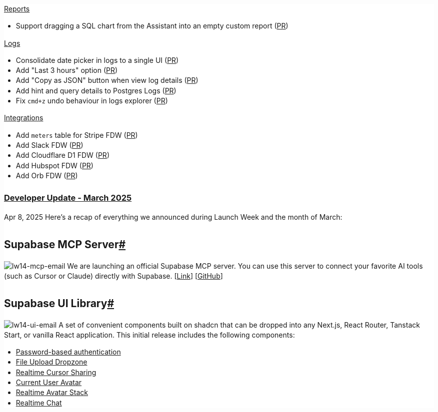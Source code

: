 
[Reports](https://supabase.com/dashboard/project/_/reports)
  * Support dragging a SQL chart from the Assistant into an empty custom report ([PR](https://github.com/supabase/supabase/pull/34930))


[Logs](https://supabase.com/dashboard/project/_/logs/explorer)
  * Consolidate date picker in logs to a single UI ([PR](https://github.com/supabase/supabase/pull/33164))
  * Add "Last 3 hours" option ([PR](https://github.com/supabase/supabase/pull/34782))
  * Add "Copy as JSON" button when view log details ([PR](https://github.com/supabase/supabase/pull/34784))
  * Add hint and query details to Postgres Logs ([PR](https://github.com/supabase/supabase/pull/34152))
  * Fix `cmd+z` undo behaviour in logs explorer ([PR](https://github.com/supabase/supabase/pull/35086))


[Integrations](https://supabase.com/dashboard/project/_/integrations)
  * Add `meters` table for Stripe FDW ([PR](https://github.com/supabase/supabase/pull/34781))
  * Add Slack FDW ([PR](https://github.com/supabase/supabase/pull/35053))
  * Add Cloudflare D1 FDW ([PR](https://github.com/supabase/supabase/pull/35055))
  * Add Hubspot FDW ([PR](https://github.com/supabase/supabase/pull/35059))
  * Add Orb FDW ([PR](https://github.com/supabase/supabase/pull/35061))


### [Developer Update - March 2025 ](https://github.com/orgs/supabase/discussions/34839)
Apr 8, 2025
Here’s a recap of everything we announced during Launch Week and the month of March:
## Supabase MCP Server[#](https://supabase.com/changelog#supabase-mcp-server)
![lw14-mcp-email](https://supabase.com/_next/image?url=https%3A%2F%2Fgithub.com%2Fuser-attachments%2Fassets%2F8fe72d08-6d56-41fa-9be2-3f21125d64cf&w=3840&q=75)
We are launching an official Supabase MCP server. You can use this server to connect your favorite AI tools (such as Cursor or Claude) directly with Supabase.
[[Link](https://supabase.link/link-supabase-mcp-server-mar2025-67zo)] [[GitHub](https://supabase.link/github-supabase-mcp-launch-mar2025-o0h9)]
## Supabase UI Library[#](https://supabase.com/changelog#supabase-ui-library)
![lw14-ui-email](https://github.com/user-attachments/assets/92bbf147-626d-4501-955a-3122edece47d)
A set of convenient components built on shadcn that can be dropped into any Next.js, React Router, Tanstack Start, or vanilla React application. This initial release includes the following components:
  * [Password-based authentication](https://supabase.link/password-basedauthentication-password-authentication-guide-mar2025-cw5l)
  * [File Upload Dropzone](https://supabase.link/fileuploaddropzone-file-upload-dropzone-mar2025-hfeq)
  * [Realtime Cursor Sharing](https://supabase.link/realtimecursorsharing-realtime-cursor-sharing-mar2025-baf8)
  * [Current User Avatar](https://supabase.link/currentuseravatar-current-user-avatar-mar2025-6tay)
  * [Realtime Avatar Stack](https://supabase.link/realtimeavatarstack-realtime-avatar-stack-mar2025-ut53)
  * [Realtime Chat](https://supabase.link/realtimechat-realtime-chat-feature-mar2025-4xwk)
